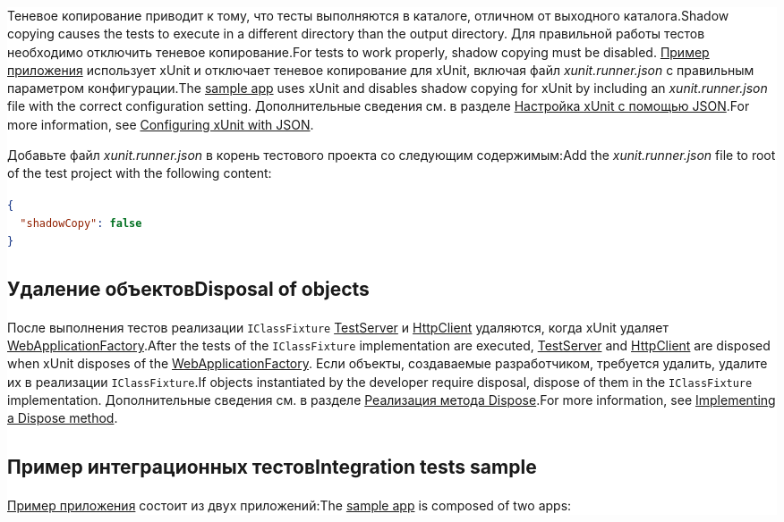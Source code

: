<span data-ttu-id="4e928-298">Теневое копирование приводит к тому, что тесты выполняются в каталоге, отличном от выходного каталога.</span><span class="sxs-lookup"><span data-stu-id="4e928-298">Shadow copying causes the tests to execute in a different directory than the output directory.</span></span> <span data-ttu-id="4e928-299">Для правильной работы тестов необходимо отключить теневое копирование.</span><span class="sxs-lookup"><span data-stu-id="4e928-299">For tests to work properly, shadow copying must be disabled.</span></span> <span data-ttu-id="4e928-300">[Пример приложения](https://github.com/dotnet/AspNetCore.Docs/tree/master/aspnetcore/test/integration-tests/samples) использует xUnit и отключает теневое копирование для xUnit, включая файл *xunit.runner.json* с правильным параметром конфигурации.</span><span class="sxs-lookup"><span data-stu-id="4e928-300">The [sample app](https://github.com/dotnet/AspNetCore.Docs/tree/master/aspnetcore/test/integration-tests/samples) uses xUnit and disables shadow copying for xUnit by including an *xunit.runner.json* file with the correct configuration setting.</span></span> <span data-ttu-id="4e928-301">Дополнительные сведения см. в разделе [Настройка xUnit с помощью JSON](https://xunit.github.io/docs/configuring-with-json.html).</span><span class="sxs-lookup"><span data-stu-id="4e928-301">For more information, see [Configuring xUnit with JSON](https://xunit.github.io/docs/configuring-with-json.html).</span></span>

<span data-ttu-id="4e928-302">Добавьте файл *xunit.runner.json* в корень тестового проекта со следующим содержимым:</span><span class="sxs-lookup"><span data-stu-id="4e928-302">Add the *xunit.runner.json* file to root of the test project with the following content:</span></span>

```json
{
  "shadowCopy": false
}
```

## <a name="disposal-of-objects"></a><span data-ttu-id="4e928-303">Удаление объектов</span><span class="sxs-lookup"><span data-stu-id="4e928-303">Disposal of objects</span></span>

<span data-ttu-id="4e928-304">После выполнения тестов реализации `IClassFixture` [TestServer](/dotnet/api/microsoft.aspnetcore.testhost.testserver) и [HttpClient](/dotnet/api/system.net.http.httpclient) удаляются, когда xUnit удаляет [WebApplicationFactory](/dotnet/api/microsoft.aspnetcore.mvc.testing.webapplicationfactory-1).</span><span class="sxs-lookup"><span data-stu-id="4e928-304">After the tests of the `IClassFixture` implementation are executed, [TestServer](/dotnet/api/microsoft.aspnetcore.testhost.testserver) and [HttpClient](/dotnet/api/system.net.http.httpclient) are disposed when xUnit disposes of the [WebApplicationFactory](/dotnet/api/microsoft.aspnetcore.mvc.testing.webapplicationfactory-1).</span></span> <span data-ttu-id="4e928-305">Если объекты, создаваемые разработчиком, требуется удалить, удалите их в реализации `IClassFixture`.</span><span class="sxs-lookup"><span data-stu-id="4e928-305">If objects instantiated by the developer require disposal, dispose of them in the `IClassFixture` implementation.</span></span> <span data-ttu-id="4e928-306">Дополнительные сведения см. в разделе [Реализация метода Dispose](/dotnet/standard/garbage-collection/implementing-dispose).</span><span class="sxs-lookup"><span data-stu-id="4e928-306">For more information, see [Implementing a Dispose method](/dotnet/standard/garbage-collection/implementing-dispose).</span></span>

## <a name="integration-tests-sample"></a><span data-ttu-id="4e928-307">Пример интеграционных тестов</span><span class="sxs-lookup"><span data-stu-id="4e928-307">Integration tests sample</span></span>

<span data-ttu-id="4e928-308">[Пример приложения](https://github.com/dotnet/AspNetCore.Docs/tree/master/aspnetcore/test/integration-tests/samples) состоит из двух приложений:</span><span class="sxs-lookup"><span data-stu-id="4e928-308">The [sample app](https://github.com/dotnet/AspNetCore.Docs/tree/master/aspnetcore/test/integration-tests/samples) is composed of two apps:</span></span>
